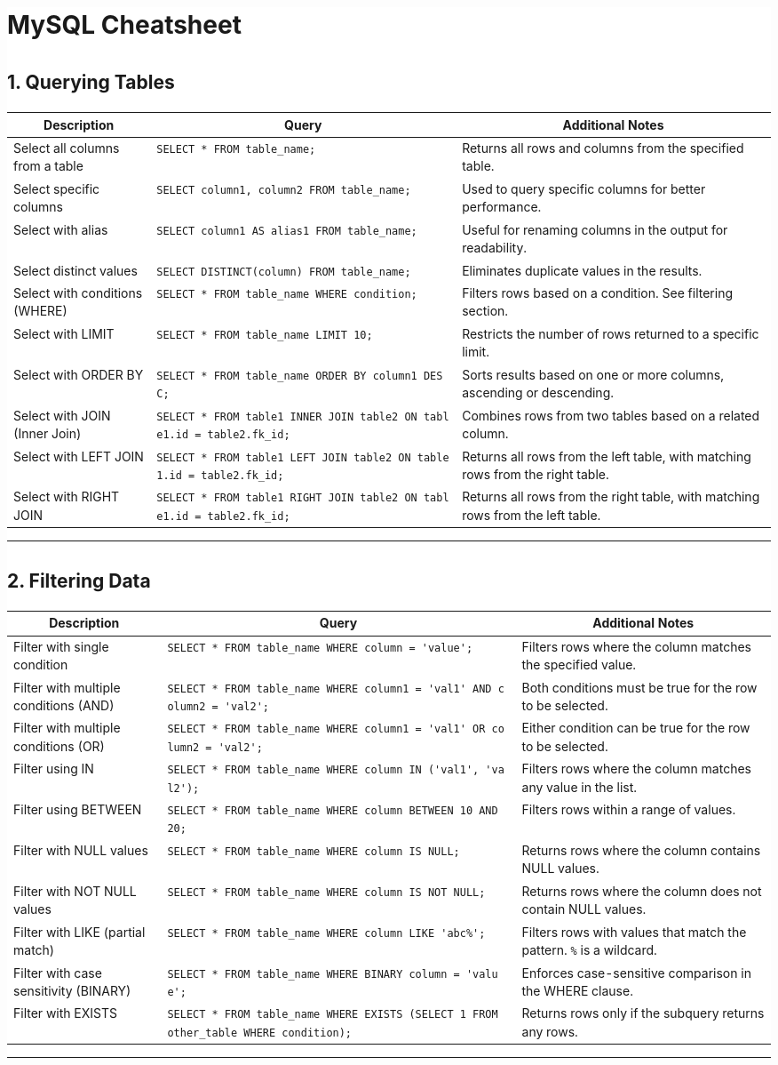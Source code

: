 # MySQL Cheatsheet

## 1. Querying Tables

| **Description**                     | **Query**                                   | **Additional Notes**                                      |
|--------------------------------------|---------------------------------------------|-----------------------------------------------------------|
| Select all columns from a table      | `SELECT * FROM table_name;`                 | Returns all rows and columns from the specified table.     |
| Select specific columns              | `SELECT column1, column2 FROM table_name;`  | Used to query specific columns for better performance.     |
| Select with alias                    | `SELECT column1 AS alias1 FROM table_name;` | Useful for renaming columns in the output for readability. |
| Select distinct values               | `SELECT DISTINCT(column) FROM table_name;`  | Eliminates duplicate values in the results.                |
| Select with conditions (WHERE)       | `SELECT * FROM table_name WHERE condition;` | Filters rows based on a condition. See filtering section.  |
| Select with LIMIT                    | `SELECT * FROM table_name LIMIT 10;`        | Restricts the number of rows returned to a specific limit. |
| Select with ORDER BY                 | `SELECT * FROM table_name ORDER BY column1 DESC;` | Sorts results based on one or more columns, ascending or descending. |
| Select with JOIN (Inner Join)        | `SELECT * FROM table1 INNER JOIN table2 ON table1.id = table2.fk_id;` | Combines rows from two tables based on a related column.   |
| Select with LEFT JOIN                | `SELECT * FROM table1 LEFT JOIN table2 ON table1.id = table2.fk_id;`  | Returns all rows from the left table, with matching rows from the right table. |
| Select with RIGHT JOIN               | `SELECT * FROM table1 RIGHT JOIN table2 ON table1.id = table2.fk_id;` | Returns all rows from the right table, with matching rows from the left table. |

---

## 2. Filtering Data

| **Description**                          | **Query**                                                  | **Additional Notes**                                         |
|-------------------------------------------|------------------------------------------------------------|--------------------------------------------------------------|
| Filter with single condition              | `SELECT * FROM table_name WHERE column = 'value';`          | Filters rows where the column matches the specified value.    |
| Filter with multiple conditions (AND)     | `SELECT * FROM table_name WHERE column1 = 'val1' AND column2 = 'val2';` | Both conditions must be true for the row to be selected.     |
| Filter with multiple conditions (OR)      | `SELECT * FROM table_name WHERE column1 = 'val1' OR column2 = 'val2';`  | Either condition can be true for the row to be selected.      |
| Filter using IN                           | `SELECT * FROM table_name WHERE column IN ('val1', 'val2');` | Filters rows where the column matches any value in the list. |
| Filter using BETWEEN                      | `SELECT * FROM table_name WHERE column BETWEEN 10 AND 20;`  | Filters rows within a range of values.                        |
| Filter with NULL values                   | `SELECT * FROM table_name WHERE column IS NULL;`            | Returns rows where the column contains NULL values.           |
| Filter with NOT NULL values               | `SELECT * FROM table_name WHERE column IS NOT NULL;`        | Returns rows where the column does not contain NULL values.   |
| Filter with LIKE (partial match)          | `SELECT * FROM table_name WHERE column LIKE 'abc%';`        | Filters rows with values that match the pattern. `%` is a wildcard. |
| Filter with case sensitivity (BINARY)     | `SELECT * FROM table_name WHERE BINARY column = 'value';`   | Enforces case-sensitive comparison in the WHERE clause.       |
| Filter with EXISTS                        | `SELECT * FROM table_name WHERE EXISTS (SELECT 1 FROM other_table WHERE condition);` | Returns rows only if the subquery returns any rows.           |

---

